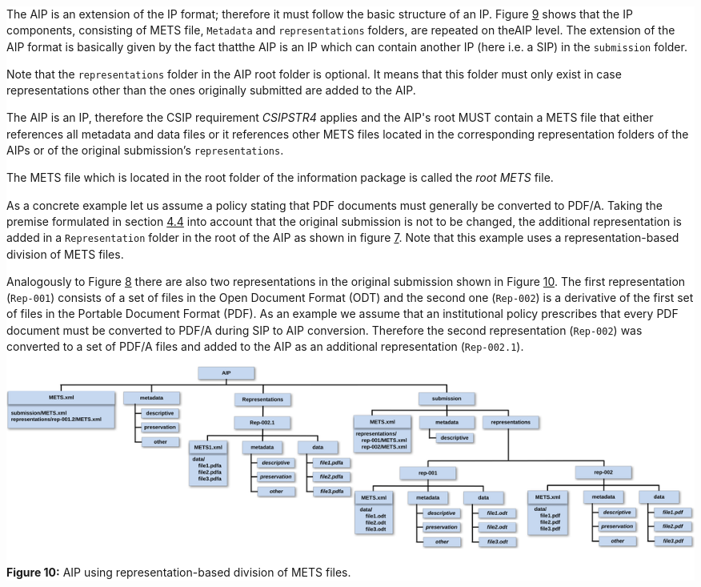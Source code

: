 The AIP is an extension of the IP format; therefore it must follow the
basic structure of an IP. Figure [9](#fig9) shows that the IP components,
consisting of METS file, `Metadata` and `representations` folders,
are repeated on theAIP level. The extension of the AIP format is basically
given by the fact thatthe AIP is an IP which can contain another IP (here i.e.
a SIP) in the `submission` folder.

Note that the `representations` folder in the AIP root folder is optional.
It means that this folder must only exist in case representations other than
the ones originally submitted are added to the AIP.

The AIP is an IP, therefore the CSIP requirement *CSIPSTR4* applies and the
AIP's root MUST contain a METS file that either references all metadata and
data files or it references other METS files located in the corresponding
representation folders of the AIPs or of the original submission’s
`representations`.

The METS file which is located in the root folder of the information package is
called the *root METS* file.

As a concrete example let us assume a policy stating that PDF documents must
generally be converted to PDF/A. Taking the premise formulated in section
[4.4](#structdiv) into account that the original submission is not to be
changed, the additional representation is added in a `Representation`
folder in the root of the AIP as shown in figure [7](#fig7). Note that this
example uses a representation-based division of METS files.

Analogously to Figure [8](#fig8) there are also two representations in the
original submission shown in Figure [10](#fig10). The first representation
(`Rep-001`) consists of a set of files in the Open Document Format (ODT)
and the second one (`Rep-002`) is a derivative of the first set of files in
the Portable Document Format (PDF). As an example we assume that an
institutional policy prescribes that every PDF document must be converted to
PDF/A during SIP to AIP conversion. Therefore the second representation
(`Rep-002`) was converted to a set of PDF/A files and added to the AIP as
an additional representation (`Rep-002.1`).

<a name="fig10"></a>
![Information Package structure](figs/visio/fig_10_aip_reps.svg "AIP using representation-based division of METS files.")

**Figure 10:**
AIP using representation-based division of METS files.
